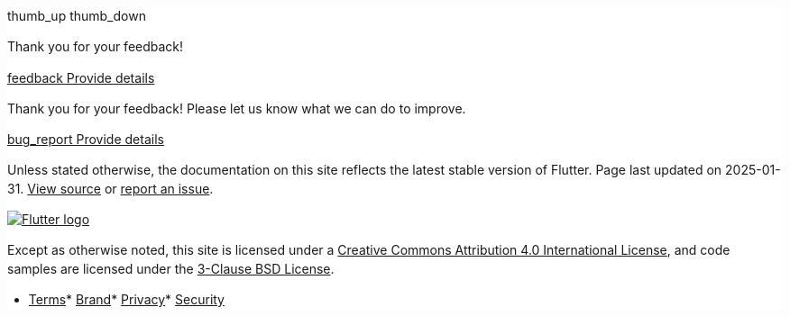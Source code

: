 thumb\_up thumb\_down

Thank you for your feedback!

 [feedback Provide details](https://github.com/flutter/website/issues/new?template=1_page_issue.yml&&page-url=https://docs.flutter.dev/get-started/fundamentals/layout/&page-source=https://github.com/flutter/website/tree/main/src/content/get-started/fundamentals/layout.md)

Thank you for your feedback! Please let us know what we can do to improve.

 [bug\_report Provide details](https://github.com/flutter/website/issues/new?template=1_page_issue.yml&&page-url=https://docs.flutter.dev/get-started/fundamentals/layout/&page-source=https://github.com/flutter/website/tree/main/src/content/get-started/fundamentals/layout.md)

Unless stated otherwise, the documentation on this site reflects the latest stable version of Flutter. Page last updated on 2025-01-31. [View source](https://github.com/flutter/website/tree/main/src/content/get-started/fundamentals/layout.md) or [report an issue](https://github.com/flutter/website/issues/new?template=1_page_issue.yml&&page-url=https://docs.flutter.dev/get-started/fundamentals/layout/&page-source=https://github.com/flutter/website/tree/main/src/content/get-started/fundamentals/layout.md "Report an issue with this page").

[![Flutter logo](/assets/images/branding/flutter/logo+text/horizontal/white.svg)](https://flutter.dev)

Except as otherwise noted, this site is licensed under a [Creative Commons Attribution 4.0 International License](https://creativecommons.org/licenses/by/4.0/), and code samples are licensed under the [3-Clause BSD License](https://opensource.org/licenses/BSD-3-Clause).

* [Terms](/tos "Terms of use")* [Brand](/brand "Brand usage guidelines")* [Privacy](https://policies.google.com/privacy "Privacy policy")* [Security](/security "Security philosophy and practices")

   